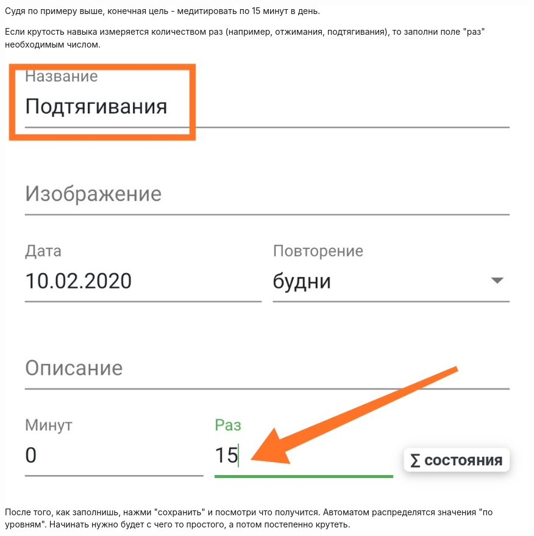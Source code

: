Судя по примеру выше, конечная цель - медитировать по 15 минут в день.

Если крутость навыка измеряется количеством раз (например, отжимания, подтягивания), то заполни поле "раз" необходимым числом.

![img\\НавыкНастройкаРаз](img\НавыкНастройкаРаз.jpg)

После того, как заполнишь, нажми "сохранить" и посмотри что получится. Автоматом распределятся значения "по уровням". Начинать нужно будет с чего то простого, а потом постепенно крутеть.
